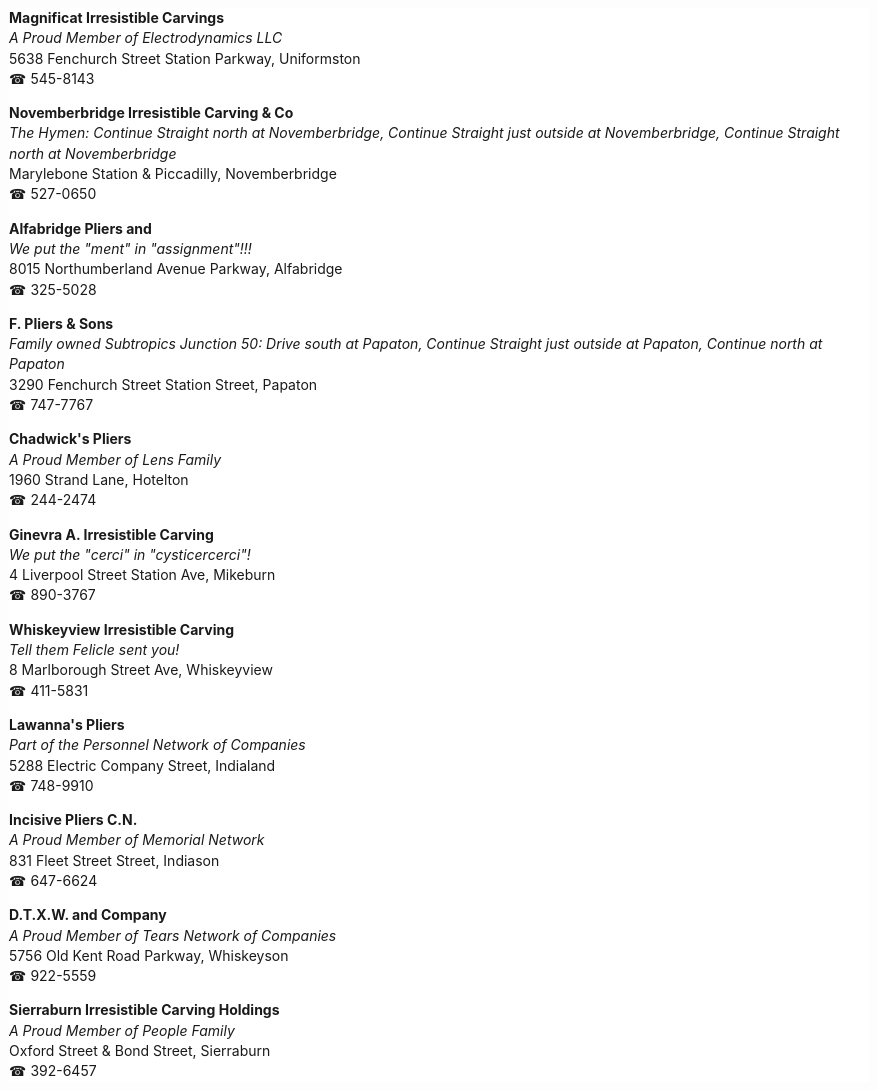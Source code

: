 **Magnificat Irresistible Carvings**  
_A Proud Member of Electrodynamics LLC_  
5638 Fenchurch Street Station Parkway, Uniformston  
☎ 545-8143

**Novemberbridge Irresistible Carving & Co**  
_The Hymen: Continue Straight north at Novemberbridge, Continue Straight just outside at Novemberbridge, Continue Straight north at Novemberbridge_  
Marylebone Station & Piccadilly, Novemberbridge  
☎ 527-0650

**Alfabridge Pliers and**  
_We put the "ment" in "assignment"!!!_  
8015 Northumberland Avenue Parkway, Alfabridge  
☎ 325-5028

**F. Pliers & Sons**  
_Family owned Subtropics 
Junction 50: Drive south at Papaton, Continue Straight just outside at Papaton, Continue north at Papaton_  
3290 Fenchurch Street Station Street, Papaton  
☎ 747-7767

**Chadwick's Pliers**  
_A Proud Member of Lens Family_  
1960 Strand Lane, Hotelton  
☎ 244-2474

**Ginevra A. Irresistible Carving**  
_We put the "cerci" in "cysticercerci"!_  
4 Liverpool Street Station Ave, Mikeburn  
☎ 890-3767

**Whiskeyview Irresistible Carving**  
_Tell them Felicle sent you!_  
8 Marlborough Street Ave, Whiskeyview  
☎ 411-5831

**Lawanna's Pliers**  
_Part of the Personnel Network of Companies_  
5288 Electric Company Street, Indialand  
☎ 748-9910

**Incisive Pliers C.N.**  
_A Proud Member of Memorial Network_  
831 Fleet Street Street, Indiason  
☎ 647-6624

**D.T.X.W. and Company**  
_A Proud Member of Tears Network of Companies_  
5756 Old Kent Road Parkway, Whiskeyson  
☎ 922-5559

**Sierraburn Irresistible Carving Holdings**  
_A Proud Member of People Family_  
Oxford Street & Bond Street, Sierraburn  
☎ 392-6457
